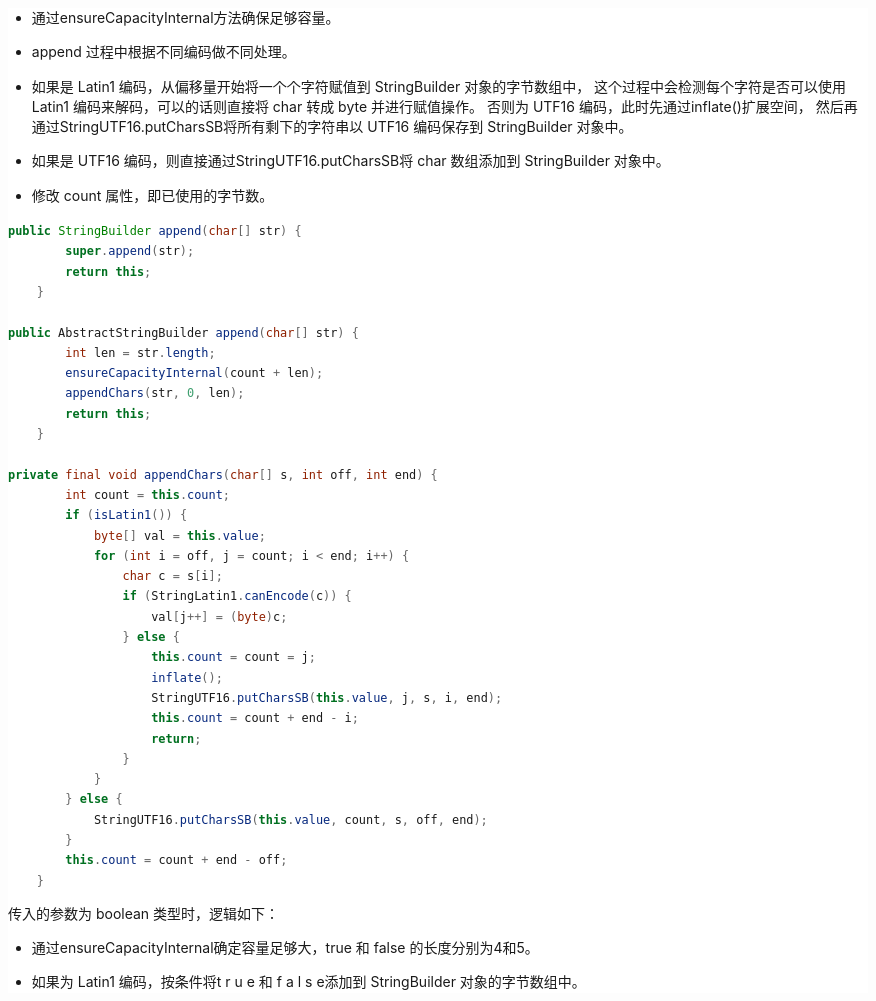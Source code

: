 * 通过ensureCapacityInternal方法确保足够容量。 

* append 过程中根据不同编码做不同处理。 

* 如果是 Latin1 编码，从偏移量开始将一个个字符赋值到 StringBuilder 对象的字节数组中，
这个过程中会检测每个字符是否可以使用 Latin1 编码来解码，可以的话则直接将 char 转成 byte 并进行赋值操作。
否则为 UTF16 编码，此时先通过inflate()扩展空间，
然后再通过StringUTF16.putCharsSB将所有剩下的字符串以 UTF16 编码保存到 StringBuilder 对象中。 

* 如果是 UTF16 编码，则直接通过StringUTF16.putCharsSB将 char 数组添加到 StringBuilder 对象中。 

* 修改 count 属性，即已使用的字节数。


```java
public StringBuilder append(char[] str) {
        super.append(str);
        return this;
    }

public AbstractStringBuilder append(char[] str) {
        int len = str.length;
        ensureCapacityInternal(count + len);
        appendChars(str, 0, len);
        return this;
    }

private final void appendChars(char[] s, int off, int end) {
        int count = this.count;
        if (isLatin1()) {
            byte[] val = this.value;
            for (int i = off, j = count; i < end; i++) {
                char c = s[i];
                if (StringLatin1.canEncode(c)) {
                    val[j++] = (byte)c;
                } else {
                    this.count = count = j;
                    inflate();
                    StringUTF16.putCharsSB(this.value, j, s, i, end);
                    this.count = count + end - i;
                    return;
                }
            }
        } else {
            StringUTF16.putCharsSB(this.value, count, s, off, end);
        }
        this.count = count + end - off;
    }

```

传入的参数为 boolean 类型时，逻辑如下： 

* 通过ensureCapacityInternal确定容量足够大，true 和 false 的长度分别为4和5。 

* 如果为 Latin1 编码，按条件将t r u e 和 f a l s e添加到 StringBuilder 对象的字节数组中。 
